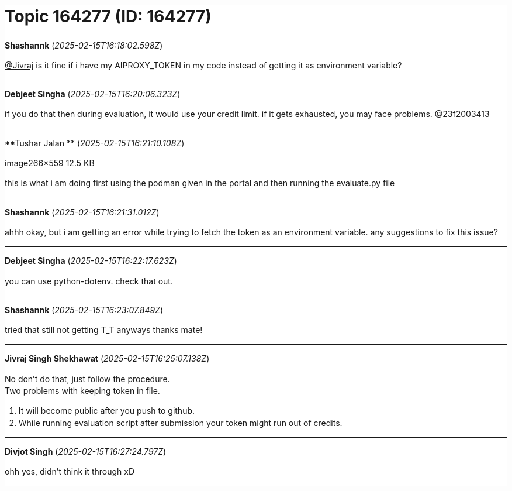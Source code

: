 # Topic 164277 (ID: 164277)

**Shashannk** (_2025-02-15T16:18:02.598Z_)

[@Jivraj](/u/jivraj) is it fine if i have my AIPROXY_TOKEN in my code instead of getting it as environment variable?

---

**Debjeet Singha** (_2025-02-15T16:20:06.323Z_)

if you do that then during evaluation, it would use your credit limit. if it gets exhausted, you may face problems. [@23f2003413](/u/23f2003413)

---

**Tushar Jalan ** (_2025-02-15T16:21:10.108Z_)

[image266×559 12.5 KB](https://europe1.discourse-cdn.com/flex013/uploads/iitm/original/3X/c/e/ce7f8f838b86960153991fdea76f15b4a50f80f7.png "image")

  
this is what i am doing first using the podman given in the portal and then running the evaluate.py file

---

**Shashannk** (_2025-02-15T16:21:31.012Z_)

ahhh okay, but i am getting an error while trying to fetch the token as an environment variable. any suggestions to fix this issue?

---

**Debjeet Singha** (_2025-02-15T16:22:17.623Z_)

you can use python-dotenv. check that out.

---

**Shashannk** (_2025-02-15T16:23:07.849Z_)

tried that still not getting T_T anyways thanks mate!

---

**Jivraj Singh Shekhawat** (_2025-02-15T16:25:07.138Z_)

No don’t do that, just follow the procedure.  
Two problems with keeping token in file.

  1. It will become public after you push to github.
  2. While running evaluation script after submission your token might run out of credits.

---

**Divjot Singh** (_2025-02-15T16:27:24.797Z_)

ohh yes, didn’t think it through xD

---